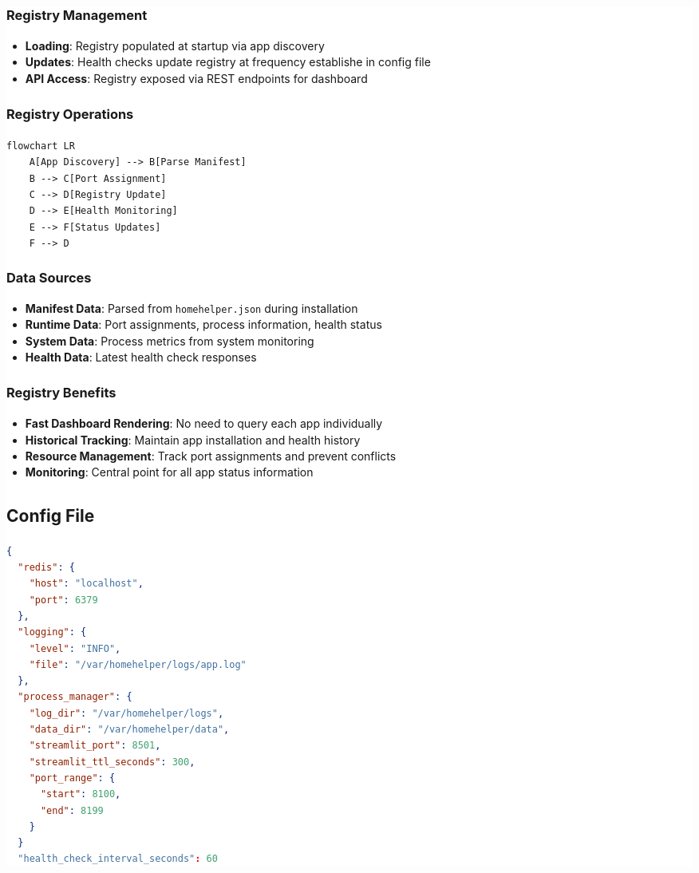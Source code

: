 ### Registry Management
- **Loading**: Registry populated at startup via app discovery
- **Updates**: Health checks update registry at frequency establishe in config file
- **API Access**: Registry exposed via REST endpoints for dashboard

### Registry Operations
```mermaid
flowchart LR
    A[App Discovery] --> B[Parse Manifest]
    B --> C[Port Assignment]
    C --> D[Registry Update]
    D --> E[Health Monitoring]
    E --> F[Status Updates]
    F --> D
```

### Data Sources
- **Manifest Data**: Parsed from `homehelper.json` during installation
- **Runtime Data**: Port assignments, process information, health status
- **System Data**: Process metrics from system monitoring
- **Health Data**: Latest health check responses

### Registry Benefits
- **Fast Dashboard Rendering**: No need to query each app individually
- **Historical Tracking**: Maintain app installation and health history  
- **Resource Management**: Track port assignments and prevent conflicts
- **Monitoring**: Central point for all app status information


## Config File

```json
{
  "redis": {
    "host": "localhost",
    "port": 6379
  },
  "logging": {
    "level": "INFO",
    "file": "/var/homehelper/logs/app.log"
  },
  "process_manager": {
    "log_dir": "/var/homehelper/logs",
    "data_dir": "/var/homehelper/data",
    "streamlit_port": 8501,
    "streamlit_ttl_seconds": 300,
    "port_range": {
      "start": 8100,
      "end": 8199
    }
  }
  "health_check_interval_seconds": 60
```

